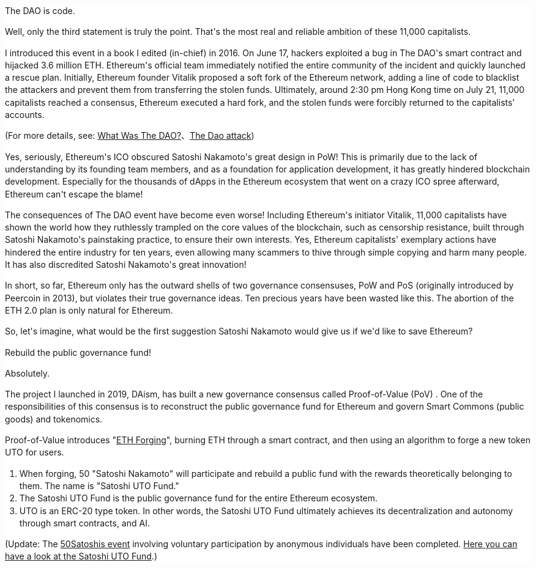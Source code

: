 The DAO is code.

Well, only the third statement is truly the point. That's the most real and reliable ambition of these 11,000 capitalists.

I introduced this event in a book I edited (in-chief) in 2016. On June 17, hackers exploited a bug in The DAO's smart contract and hijacked 3.6 million ETH. Ethereum's official team immediately notified the entire community of the incident and quickly launched a rescue plan. Initially, Ethereum founder Vitalik proposed a soft fork of the Ethereum network, adding a line of code to blacklist the attackers and prevent them from transferring the stolen funds. Ultimately, around 2:30 pm Hong Kong time on July 21, 11,000 capitalists reached a consensus, Ethereum executed a hard fork, and the stolen funds were forcibly returned to the capitalists' accounts.

(For more details, see: [What Was The DAO?](https://www.gemini.com/cryptopedia/the-dao-hack-makerdao#section-the-response-to-the-dao-hack)、[The Dao attack](https://learnblockchain.cn/books/geth/part6/dao.html))

Yes, seriously, Ethereum's ICO obscured Satoshi Nakamoto's great design in PoW! This is primarily due to the lack of understanding by its founding team members, and as a foundation for application development, it has greatly hindered blockchain development. Especially for the thousands of dApps in the Ethereum ecosystem that went on a crazy ICO spree afterward, Ethereum can't escape the blame!

The consequences of The DAO event have become even worse! Including Ethereum's initiator Vitalik, 11,000 capitalists have shown the world how they ruthlessly trampled on the core values of the blockchain, such as censorship resistance, built through Satoshi Nakamoto's painstaking practice, to ensure their own interests. Yes, Ethereum capitalists' exemplary actions have hindered the entire industry for ten years, even allowing many scammers to thive through simple copying and harm many people. It has also discredited Satoshi Nakamoto's great innovation!

In short, so far, Ethereum only has the outward shells of two governance consensuses, PoW and PoS (originally introduced by Peercoin in 2013), but violates their true governance ideas. Ten precious years have been wasted like this. The abortion of the ETH 2.0 plan is only natural for Ethereum.

So, let's imagine, what would be the first suggestion Satoshi Nakamoto would give us if we'd like to save Ethereum?

Rebuild the public governance fund!

Absolutely.

The project I launched in 2019, DAism, has built a new governance consensus called Proof-of-Value (PoV) . One of the responsibilities of this consensus is to reconstruct the public governance fund for Ethereum and govern Smart Commons (public goods) and tokenomics.

Proof-of-Value introduces "[ETH Forging](https://learn.daism.io/zh/docs/whitepaper.html#ETH-Forging)", burning ETH through a smart contract, and then using an algorithm to forge a new token UTO for users.

1. When forging, 50 "Satoshi Nakamoto" will participate and rebuild a public fund with the rewards theoretically belonging to them. The name is "Satoshi UTO Fund."
2. The Satoshi UTO Fund is the public governance fund for the entire Ethereum ecosystem.
3. UTO is an ERC-20 type token. In other words, the Satoshi UTO Fund ultimately achieves its decentralization and autonomy through smart contracts, and AI.

(Update: The [50Satoshis event](https://learn.daism.io/coreblog/125-50satoshisnite.html) involving voluntary participation by anonymous individuals have been completed. [Here you can have a look at the Satoshi UTO Fund](https://etherscan.io/token/0xe40b05570d2760102c59bf4ffc9b47f921b67a1f?a=0x6b0b31fd78e63830d3485af5a716b9a9f15011dc).)
